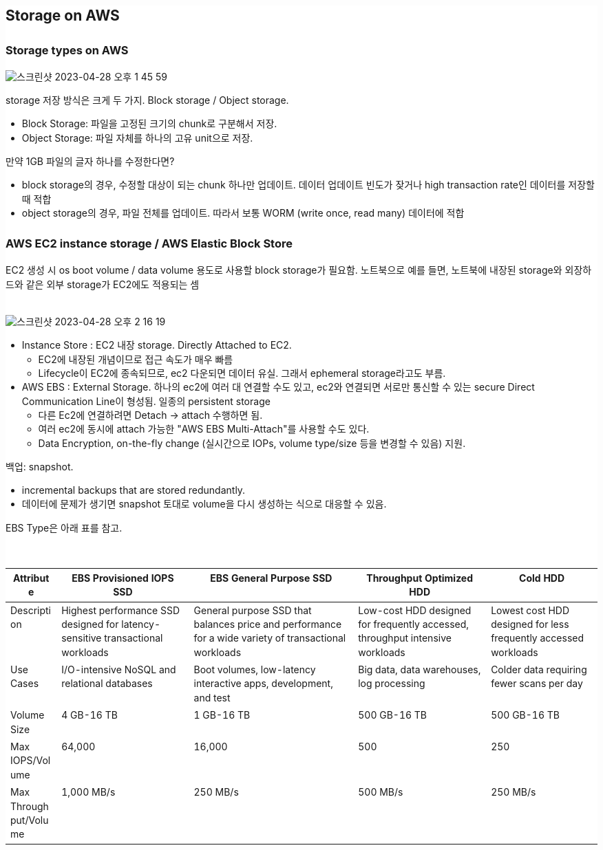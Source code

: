 ## Storage on AWS

### Storage types on AWS

<img width="1039" alt="스크린샷 2023-04-28 오후 1 45 59" src="https://user-images.githubusercontent.com/26548454/235056445-7c5e9737-0747-41cd-b64b-f6ad49ff04f6.png">
<bR>

storage 저장 방식은 크게 두 가지. Block storage / Object storage.
- Block Storage: 파일을 고정된 크기의 chunk로 구분해서 저장.
- Object Storage: 파일 자체를 하나의 고유 unit으로 저장.

만약 1GB 파일의 글자 하나를 수정한다면?
- block storage의 경우, 수정할 대상이 되는 chunk 하나만 업데이트. 데이터 업데이트 빈도가 잦거나 high transaction rate인 데이터를 저장할 때 적합
- object storage의 경우, 파일 전체를 업데이트. 따라서 보통 WORM (write once, read many) 데이터에 적합


### AWS EC2 instance storage / AWS Elastic Block Store

EC2 생성 시 os boot volume / data volume 용도로 사용할 block storage가 필요함. 노트북으로 예를 들면, 노트북에 내장된 storage와 외장하드와 같은 외부 storage가 EC2에도 적용되는 셈

<br>
<img width="1063" alt="스크린샷 2023-04-28 오후 2 16 19" src="https://user-images.githubusercontent.com/26548454/235060233-b2e61d4c-9d68-4225-af9e-3ef5dc94e987.png">
<br>

- Instance Store : EC2 내장 storage. Directly Attached to EC2.
  - EC2에 내장된 개념이므로 접근 속도가 매우 빠름
  - Lifecycle이 EC2에 종속되므로, ec2 다운되면 데이터 유실. 그래서 ephemeral storage라고도 부름.
- AWS EBS : External Storage. 하나의 ec2에 여러 대 연결할 수도 있고, ec2와 연결되면 서로만 통신할 수 있는 secure Direct Communication Line이 형성됨. 일종의 persistent storage
  - 다른 Ec2에 연결하려면 Detach -> attach 수행하면 됨.
  - 여러 ec2에 동시에 attach 가능한 "AWS EBS Multi-Attach"를 사용할 수도 있다.
  - Data Encryption, on-the-fly change (실시간으로 IOPs, volume type/size 등을 변경할 수 있음) 지원.
  

백업: snapshot.
- incremental backups that are stored redundantly.
- 데이터에 문제가 생기면 snapshot 토대로 volume을 다시 생성하는 식으로 대응할 수 있음.

EBS Type은 아래 표를 참고.

<br>

| Attribute                  | EBS Provisioned IOPS SSD | EBS General Purpose SSD | Throughput Optimized HDD | Cold HDD                 |
|----------------------------|-------------------------|-------------------------|--------------------------|-------------------------|
| Description                | Highest performance SSD designed for latency-sensitive transactional workloads | General purpose SSD that balances price and performance for a wide variety of transactional workloads | Low-cost HDD designed for frequently accessed, throughput intensive workloads | Lowest cost HDD designed for less frequently accessed workloads |
| Use Cases                  | I/O-intensive NoSQL and relational databases | Boot volumes, low-latency interactive apps, development, and test | Big data, data warehouses, log processing | Colder data requiring fewer scans per day |
| Volume Size                | 4 GB-16 TB               | 1 GB-16 TB               | 500 GB-16 TB              | 500 GB-16 TB             |
| Max IOPS/Volume            | 64,000                   | 16,000                   | 500                       | 250                      |
| Max Throughput/Volume      | 1,000 MB/s               | 250 MB/s                 | 500 MB/s                  | 250 MB/s                 |

